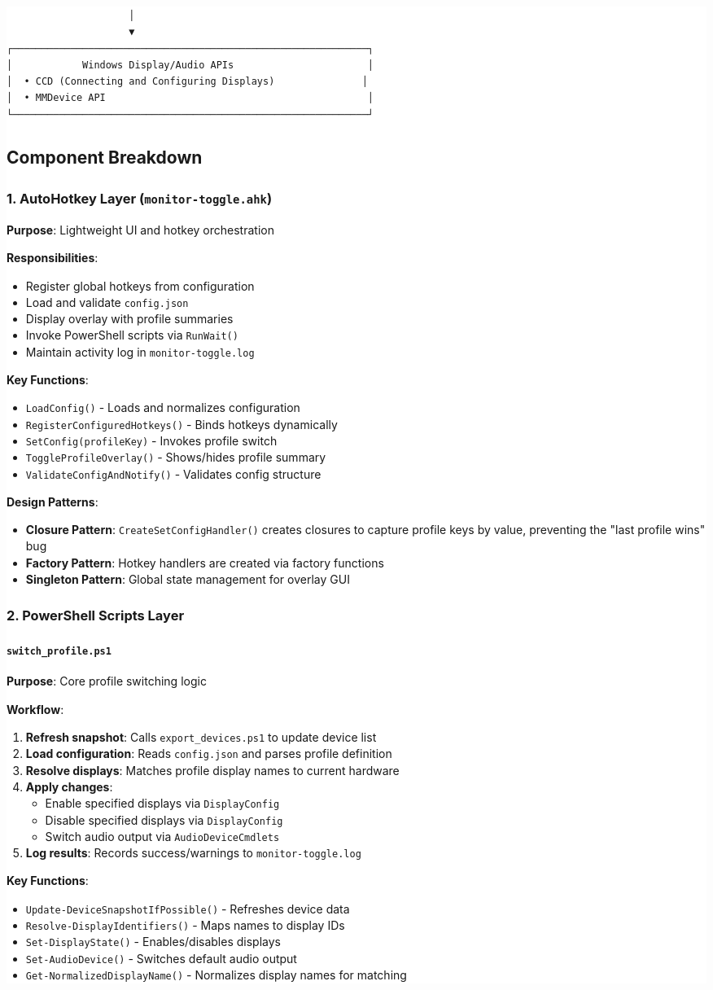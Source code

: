 ```
                     │
                     ▼
┌─────────────────────────────────────────────────────────────┐
│            Windows Display/Audio APIs                       │
│  • CCD (Connecting and Configuring Displays)               │
│  • MMDevice API                                             │
└─────────────────────────────────────────────────────────────┘
```

## Component Breakdown

### 1. AutoHotkey Layer (`monitor-toggle.ahk`)

**Purpose**: Lightweight UI and hotkey orchestration

**Responsibilities**:
- Register global hotkeys from configuration
- Load and validate `config.json`
- Display overlay with profile summaries
- Invoke PowerShell scripts via `RunWait()`
- Maintain activity log in `monitor-toggle.log`

**Key Functions**:
- `LoadConfig()` - Loads and normalizes configuration
- `RegisterConfiguredHotkeys()` - Binds hotkeys dynamically
- `SetConfig(profileKey)` - Invokes profile switch
- `ToggleProfileOverlay()` - Shows/hides profile summary
- `ValidateConfigAndNotify()` - Validates config structure

**Design Patterns**:
- **Closure Pattern**: `CreateSetConfigHandler()` creates closures to capture profile keys by value, preventing the "last profile wins" bug
- **Factory Pattern**: Hotkey handlers are created via factory functions
- **Singleton Pattern**: Global state management for overlay GUI

### 2. PowerShell Scripts Layer

#### `switch_profile.ps1`

**Purpose**: Core profile switching logic

**Workflow**:
1. **Refresh snapshot**: Calls `export_devices.ps1` to update device list
2. **Load configuration**: Reads `config.json` and parses profile definition
3. **Resolve displays**: Matches profile display names to current hardware
4. **Apply changes**:
   - Enable specified displays via `DisplayConfig`
   - Disable specified displays via `DisplayConfig`
   - Switch audio output via `AudioDeviceCmdlets`
5. **Log results**: Records success/warnings to `monitor-toggle.log`

**Key Functions**:
- `Update-DeviceSnapshotIfPossible()` - Refreshes device data
- `Resolve-DisplayIdentifiers()` - Maps names to display IDs
- `Set-DisplayState()` - Enables/disables displays
- `Set-AudioDevice()` - Switches default audio output
- `Get-NormalizedDisplayName()` - Normalizes display names for matching
